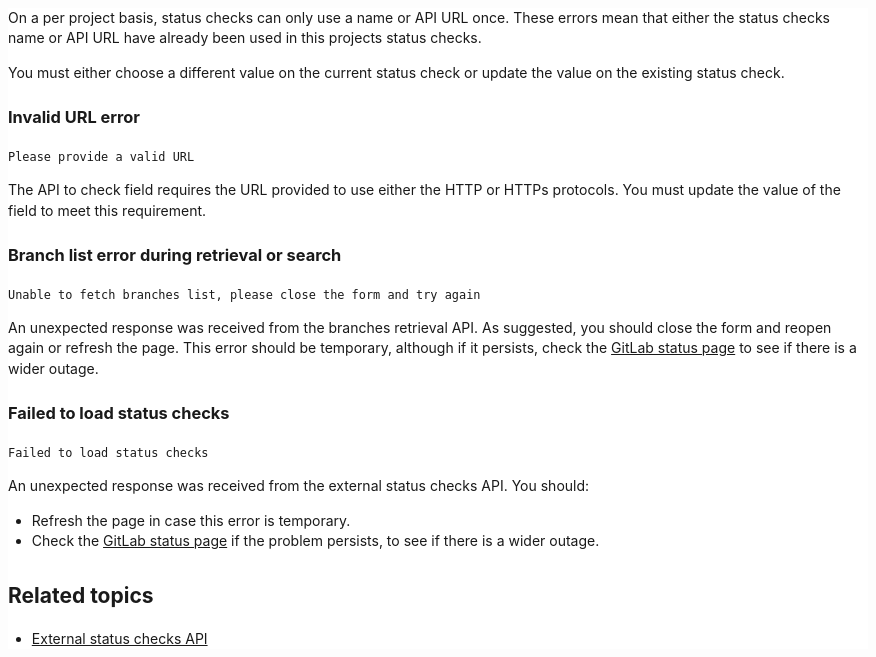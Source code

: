 On a per project basis, status checks can only use a name or API URL once.
These errors mean that either the status checks name or API URL have already
been used in this projects status checks.

You must either choose a different
value on the current status check or update the value on the existing status check.

### Invalid URL error

```plaintext
Please provide a valid URL
```

The API to check field requires the URL provided to use either the HTTP or HTTPs protocols.
You must update the value of the field to meet this requirement.

### Branch list error during retrieval or search

```plaintext
Unable to fetch branches list, please close the form and try again
```

An unexpected response was received from the branches retrieval API.
As suggested, you should close the form and reopen again or refresh the page. This error should be temporary, although
if it persists, check the [GitLab status page](https://status.gitlab.com/) to see if there is a wider outage.

### Failed to load status checks

```plaintext
Failed to load status checks
```

An unexpected response was received from the external status checks API.
You should:

- Refresh the page in case this error is temporary.
- Check the [GitLab status page](https://status.gitlab.com/) if the problem persists,
  to see if there is a wider outage.

## Related topics

- [External status checks API](../../../api/status_checks.md)
